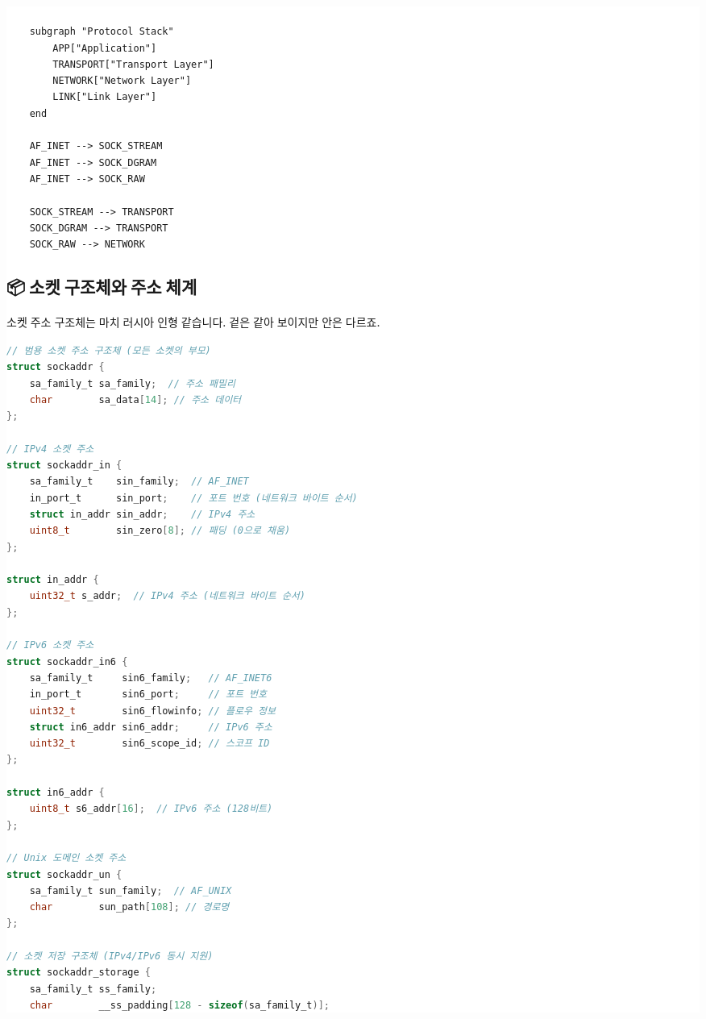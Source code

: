 ```mermaid
    
    subgraph "Protocol Stack"
        APP["Application"]
        TRANSPORT["Transport Layer"]
        NETWORK["Network Layer"]
        LINK["Link Layer"]
    end
    
    AF_INET --> SOCK_STREAM
    AF_INET --> SOCK_DGRAM
    AF_INET --> SOCK_RAW
    
    SOCK_STREAM --> TRANSPORT
    SOCK_DGRAM --> TRANSPORT
    SOCK_RAW --> NETWORK
```

## 📦 소켓 구조체와 주소 체계

소켓 주소 구조체는 마치 러시아 인형 같습니다. 겉은 같아 보이지만 안은 다르죠.

```c
// 범용 소켓 주소 구조체 (모든 소켓의 부모)
struct sockaddr {
    sa_family_t sa_family;  // 주소 패밀리
    char        sa_data[14]; // 주소 데이터
};

// IPv4 소켓 주소
struct sockaddr_in {
    sa_family_t    sin_family;  // AF_INET
    in_port_t      sin_port;    // 포트 번호 (네트워크 바이트 순서)
    struct in_addr sin_addr;    // IPv4 주소
    uint8_t        sin_zero[8]; // 패딩 (0으로 채움)
};

struct in_addr {
    uint32_t s_addr;  // IPv4 주소 (네트워크 바이트 순서)
};

// IPv6 소켓 주소
struct sockaddr_in6 {
    sa_family_t     sin6_family;   // AF_INET6
    in_port_t       sin6_port;     // 포트 번호
    uint32_t        sin6_flowinfo; // 플로우 정보
    struct in6_addr sin6_addr;     // IPv6 주소
    uint32_t        sin6_scope_id; // 스코프 ID
};

struct in6_addr {
    uint8_t s6_addr[16];  // IPv6 주소 (128비트)
};

// Unix 도메인 소켓 주소
struct sockaddr_un {
    sa_family_t sun_family;  // AF_UNIX
    char        sun_path[108]; // 경로명
};

// 소켓 저장 구조체 (IPv4/IPv6 동시 지원)
struct sockaddr_storage {
    sa_family_t ss_family;
    char        __ss_padding[128 - sizeof(sa_family_t)];
```